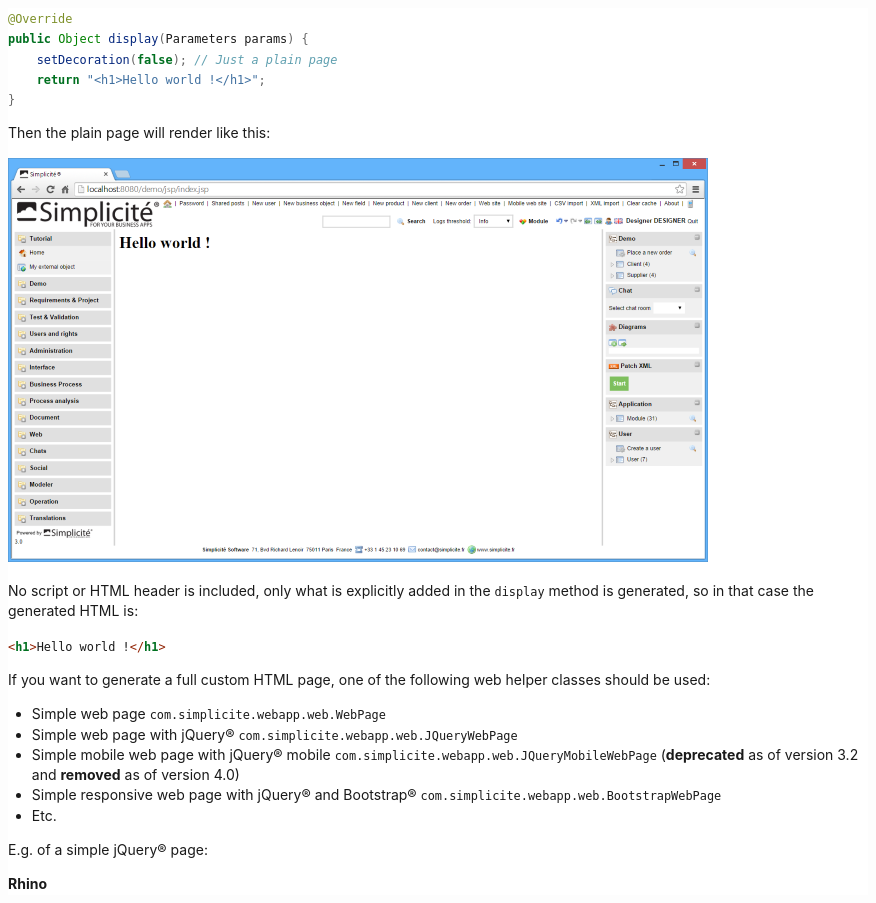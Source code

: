 ```java
@Override
public Object display(Parameters params) {
	setDecoration(false); // Just a plain page
	return "<h1>Hello world !</h1>";
}
```

Then the plain page will render like this:

![](externalobject-code-examples-2.png)

No script or HTML header is included, only what is explicitly added in the `display` method is generated,
so in that case the generated HTML is:

```html
<h1>Hello world !</h1>
```

If you want to generate a full custom HTML page, one of the following web helper classes should be used:

* Simple web page `com.simplicite.webapp.web.WebPage`
* Simple web page with jQuery&reg; `com.simplicite.webapp.web.JQueryWebPage`
* Simple mobile web page with jQuery&reg; mobile `com.simplicite.webapp.web.JQueryMobileWebPage` (**deprecated** as of version 3.2 and **removed** as of version 4.0)
* Simple responsive web page with jQuery&reg; and Bootstrap&reg; `com.simplicite.webapp.web.BootstrapWebPage`
* Etc.

E.g. of a simple jQuery&reg; page:

**Rhino**
